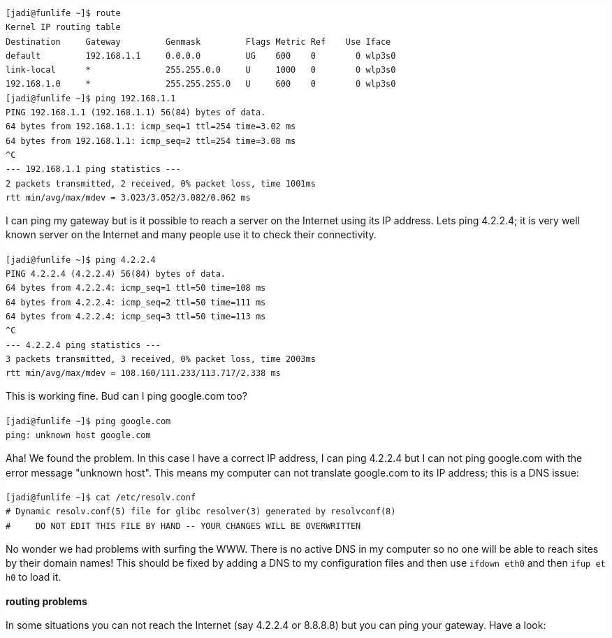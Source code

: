 ```text
[jadi@funlife ~]$ route
Kernel IP routing table
Destination     Gateway         Genmask         Flags Metric Ref    Use Iface
default         192.168.1.1     0.0.0.0         UG    600    0        0 wlp3s0
link-local      *               255.255.0.0     U     1000   0        0 wlp3s0
192.168.1.0     *               255.255.255.0   U     600    0        0 wlp3s0
[jadi@funlife ~]$ ping 192.168.1.1
PING 192.168.1.1 (192.168.1.1) 56(84) bytes of data.
64 bytes from 192.168.1.1: icmp_seq=1 ttl=254 time=3.02 ms
64 bytes from 192.168.1.1: icmp_seq=2 ttl=254 time=3.08 ms
^C
--- 192.168.1.1 ping statistics ---
2 packets transmitted, 2 received, 0% packet loss, time 1001ms
rtt min/avg/max/mdev = 3.023/3.052/3.082/0.062 ms
```

I can ping my gateway but is it possible to reach a server on the Internet using its IP address. Lets ping 4.2.2.4; it is very well known server on the Internet and many people use it to check their connectivity.

```text
[jadi@funlife ~]$ ping 4.2.2.4
PING 4.2.2.4 (4.2.2.4) 56(84) bytes of data.
64 bytes from 4.2.2.4: icmp_seq=1 ttl=50 time=108 ms
64 bytes from 4.2.2.4: icmp_seq=2 ttl=50 time=111 ms
64 bytes from 4.2.2.4: icmp_seq=3 ttl=50 time=113 ms
^C
--- 4.2.2.4 ping statistics ---
3 packets transmitted, 3 received, 0% packet loss, time 2003ms
rtt min/avg/max/mdev = 108.160/111.233/113.717/2.338 ms
```

This is working fine. Bud can I ping google.com too?

```text
[jadi@funlife ~]$ ping google.com
ping: unknown host google.com
```

Aha! We found the problem. In this case I have a correct IP address, I can ping 4.2.2.4 but I can not ping google.com with the error message "unknown host". This means my computer can not translate google.com to its IP address; this is a DNS issue:

```text
[jadi@funlife ~]$ cat /etc/resolv.conf
# Dynamic resolv.conf(5) file for glibc resolver(3) generated by resolvconf(8)
#     DO NOT EDIT THIS FILE BY HAND -- YOUR CHANGES WILL BE OVERWRITTEN
```

No wonder we had problems with surfing the WWW. There is no active DNS in my computer so no one will be able to reach sites by their domain names! This should be fixed by adding a DNS to my configuration files and then use `ifdown eth0` and then `ifup eth0` to load it.

**routing problems**

In some situations you can not reach the Internet \(say 4.2.2.4 or 8.8.8.8\) but you can ping your gateway. Have a look:
